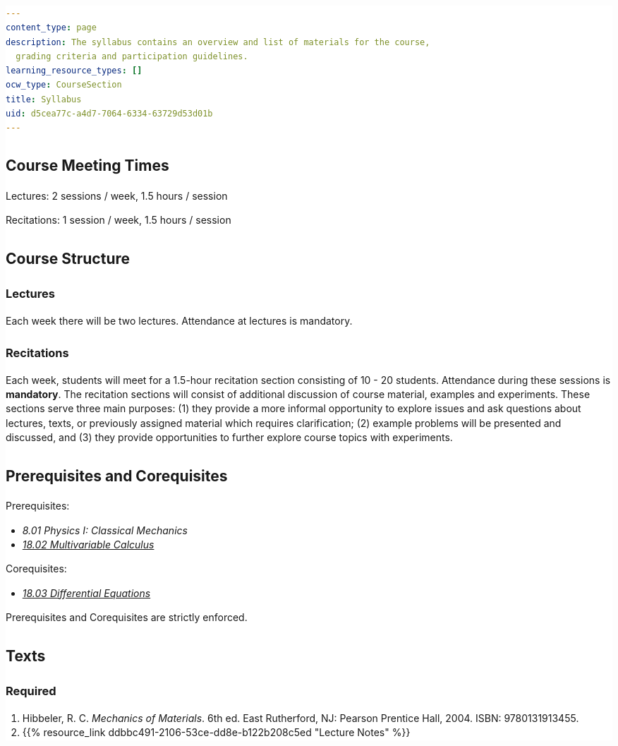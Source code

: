 ```yaml
---
content_type: page
description: The syllabus contains an overview and list of materials for the course,
  grading criteria and participation guidelines.
learning_resource_types: []
ocw_type: CourseSection
title: Syllabus
uid: d5cea77c-a4d7-7064-6334-63729d53d01b
---
```


Course Meeting Times
--------------------

Lectures: 2 sessions / week, 1.5 hours / session

Recitations: 1 session / week, 1.5 hours / session

Course Structure
----------------

### Lectures

Each week there will be two lectures. Attendance at lectures is mandatory.

### Recitations

Each week, students will meet for a 1.5-hour recitation section consisting of 10 - 20 students. Attendance during these sessions is **mandatory**. The recitation sections will consist of additional discussion of course material, examples and experiments. These sections serve three main purposes: (1) they provide a more informal opportunity to explore issues and ask questions about lectures, texts, or previously assigned material which requires clarification; (2) example problems will be presented and discussed, and (3) they provide opportunities to further explore course topics with experiments.

Prerequisites and Corequisites
------------------------------

Prerequisites:

*   _8.01 Physics I: Classical Mechanics_
*   [_18.02 Multivariable Calculus_](/courses/18-02sc-multivariable-calculus-fall-2010)

Corequisites:

*   [_18.03 Differential Equations_](/courses/18-03sc-differential-equations-fall-2011)

Prerequisites and Corequisites are strictly enforced.

Texts
-----

### Required

1.  Hibbeler, R. C. _Mechanics of Materials_. 6th ed. East Rutherford, NJ: Pearson Prentice Hall, 2004. ISBN: 9780131913455.
2.  {{% resource_link ddbbc491-2106-53ce-dd8e-b122b208c5ed "Lecture Notes" %}}
